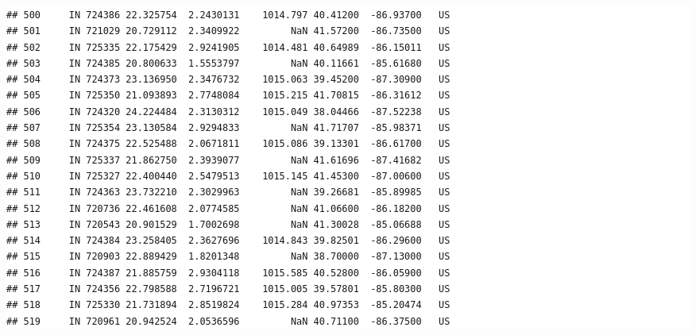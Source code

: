     ## 500     IN 724386 22.325754  2.2430131    1014.797 40.41200  -86.93700   US
    ## 501     IN 721029 20.729112  2.3409922         NaN 41.57200  -86.73500   US
    ## 502     IN 725335 22.175429  2.9241905    1014.481 40.64989  -86.15011   US
    ## 503     IN 724385 20.800633  1.5553797         NaN 40.11661  -85.61680   US
    ## 504     IN 724373 23.136950  2.3476732    1015.063 39.45200  -87.30900   US
    ## 505     IN 725350 21.093893  2.7748084    1015.215 41.70815  -86.31612   US
    ## 506     IN 724320 24.224484  2.3130312    1015.049 38.04466  -87.52238   US
    ## 507     IN 725354 23.130584  2.9294833         NaN 41.71707  -85.98371   US
    ## 508     IN 724375 22.525488  2.0671811    1015.086 39.13301  -86.61700   US
    ## 509     IN 725337 21.862750  2.3939077         NaN 41.61696  -87.41682   US
    ## 510     IN 725327 22.400440  2.5479513    1015.145 41.45300  -87.00600   US
    ## 511     IN 724363 23.732210  2.3029963         NaN 39.26681  -85.89985   US
    ## 512     IN 720736 22.461608  2.0774585         NaN 41.06600  -86.18200   US
    ## 513     IN 720543 20.901529  1.7002698         NaN 41.30028  -85.06688   US
    ## 514     IN 724384 23.258405  2.3627696    1014.843 39.82501  -86.29600   US
    ## 515     IN 720903 22.889429  1.8201348         NaN 38.70000  -87.13000   US
    ## 516     IN 724387 21.885759  2.9304118    1015.585 40.52800  -86.05900   US
    ## 517     IN 724356 22.798588  2.7196721    1015.005 39.57801  -85.80300   US
    ## 518     IN 725330 21.731894  2.8519824    1015.284 40.97353  -85.20474   US
    ## 519     IN 720961 20.942524  2.0536596         NaN 40.71100  -86.37500   US
